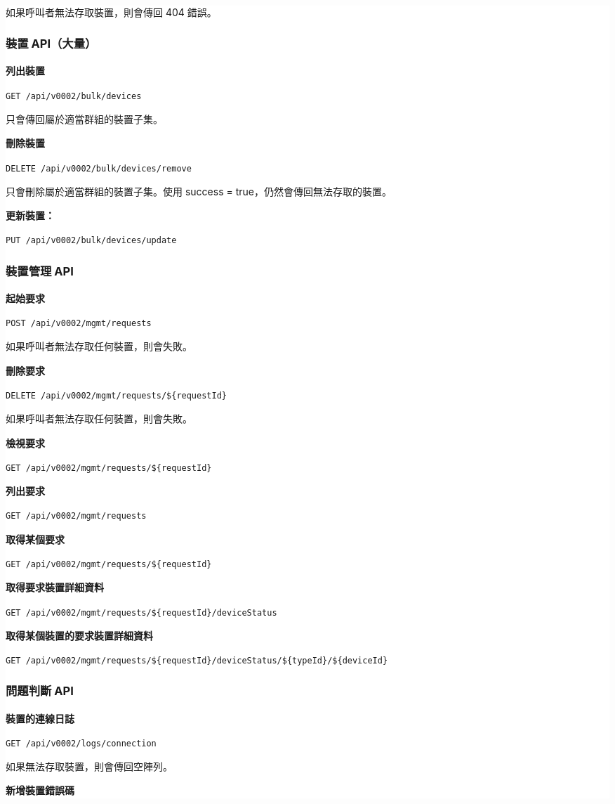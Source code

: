 如果呼叫者無法存取裝置，則會傳回 404 錯誤。

### 裝置 API（大量）

**列出裝置**

    GET /api/v0002/bulk/devices

只會傳回屬於適當群組的裝置子集。

**刪除裝置**

    DELETE /api/v0002/bulk/devices/remove

只會刪除屬於適當群組的裝置子集。使用 success = true，仍然會傳回無法存取的裝置。

**更新裝置：**

    PUT /api/v0002/bulk/devices/update

### 裝置管理 API

**起始要求**

    POST /api/v0002/mgmt/requests

如果呼叫者無法存取任何裝置，則會失敗。

**刪除要求**

    DELETE /api/v0002/mgmt/requests/${requestId}

如果呼叫者無法存取任何裝置，則會失敗。

**檢視要求**

    GET /api/v0002/mgmt/requests/${requestId}

**列出要求**

    GET /api/v0002/mgmt/requests

**取得某個要求**

    GET /api/v0002/mgmt/requests/${requestId}

**取得要求裝置詳細資料**

    GET /api/v0002/mgmt/requests/${requestId}/deviceStatus

**取得某個裝置的要求裝置詳細資料**

    GET /api/v0002/mgmt/requests/${requestId}/deviceStatus/${typeId}/${deviceId}

### 問題判斷 API

**裝置的連線日誌**

    GET /api/v0002/logs/connection

如果無法存取裝置，則會傳回空陣列。

**新增裝置錯誤碼**
